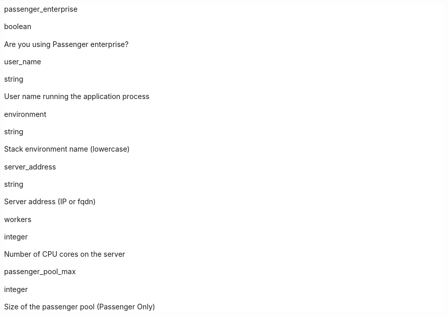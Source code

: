     
   
    

      
passenger_enterprise

      
boolean

      
Are you using Passenger enterprise?

    
      
    

      
user_name

      
string

      
User name running the application process

    

    

      
environment

      
string

      
Stack environment name (lowercase)

    

    

      
server_address

      
string

      
Server address (IP or fqdn)

    

    

      
workers

      
integer

      
Number of CPU cores on the server

    

    

      
passenger_pool_max

      
integer

      
Size of the passenger pool (Passenger Only)
